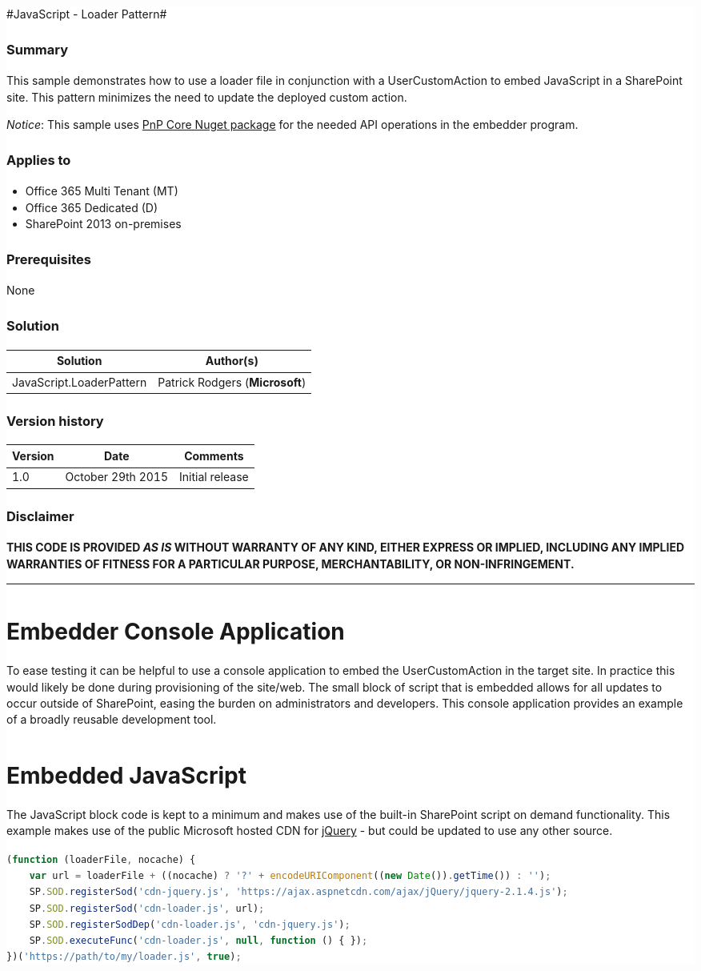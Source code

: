 #JavaScript - Loader Pattern#

### Summary ###
This sample demonstrates how to use a loader file in conjunction with a UserCustomAction to embed JavaScript in a SharePoint site. This pattern minimizes the need to update the deployed custom action.

*Notice*: This sample uses [PnP Core Nuget package](https://github.com/OfficeDev/PnP-sites-core) for the needed API operations in the embedder program.

### Applies to ###
-  Office 365 Multi Tenant (MT)
-  Office 365 Dedicated (D)
-  SharePoint 2013 on-premises

### Prerequisites ###
None

### Solution ###
Solution | Author(s)
---------|----------
JavaScript.LoaderPattern | Patrick Rodgers (**Microsoft**) 

### Version history ###
Version  | Date | Comments
---------| -----| --------
1.0  | October 29th 2015 | Initial release

### Disclaimer ###
**THIS CODE IS PROVIDED *AS IS* WITHOUT WARRANTY OF ANY KIND, EITHER EXPRESS OR IMPLIED, INCLUDING ANY IMPLIED WARRANTIES OF FITNESS FOR A PARTICULAR PURPOSE, MERCHANTABILITY, OR NON-INFRINGEMENT.**


----------

# Embedder Console Application #

To ease testing it can be helpful to use a console application to embed the UserCustomAction in the target site. In practice this would likely be done during provisioning of the site/web. The small block of script that is embedded allows for all updates to occur outside of SharePoint, easing the burden on administrators and developers. This console application provides an example of a broadly reusable development tool.

# Embedded JavaScript #

The JavaScript block code is kept to a minimum and makes use of the built-in SharePoint script on demand functionality. This example makes use of the public Microsoft hosted CDN for [jQuery](http://jquery.com) - but could be updated to use any other source.

```JavaScript
(function (loaderFile, nocache) {
    var url = loaderFile + ((nocache) ? '?' + encodeURIComponent((new Date()).getTime()) : '');
    SP.SOD.registerSod('cdn-jquery.js', 'https://ajax.aspnetcdn.com/ajax/jQuery/jquery-2.1.4.js');
    SP.SOD.registerSod('cdn-loader.js', url);
    SP.SOD.registerSodDep('cdn-loader.js', 'cdn-jquery.js');
    SP.SOD.executeFunc('cdn-loader.js', null, function () { });
})('https://path/to/my/loader.js', true);
```
